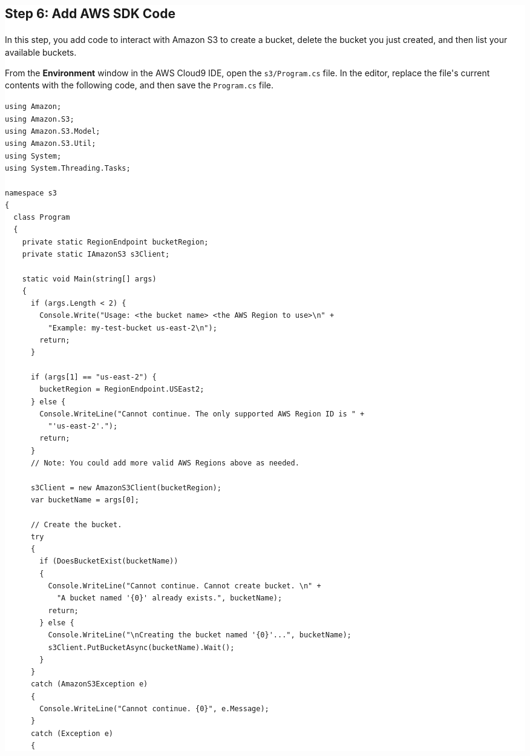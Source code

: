## Step 6: Add AWS SDK Code<a name="sample-dotnetcore-sdk-code"></a>

In this step, you add code to interact with Amazon S3 to create a bucket, delete the bucket you just created, and then list your available buckets\.

From the **Environment** window in the AWS Cloud9 IDE, open the `s3/Program.cs` file\. In the editor, replace the file's current contents with the following code, and then save the `Program.cs` file\.

```
using Amazon;
using Amazon.S3;
using Amazon.S3.Model;
using Amazon.S3.Util;
using System;
using System.Threading.Tasks;

namespace s3
{
  class Program
  {
    private static RegionEndpoint bucketRegion;
    private static IAmazonS3 s3Client;

    static void Main(string[] args)
    {
      if (args.Length < 2) {
        Console.Write("Usage: <the bucket name> <the AWS Region to use>\n" +
          "Example: my-test-bucket us-east-2\n");
        return;
      }

      if (args[1] == "us-east-2") {
        bucketRegion = RegionEndpoint.USEast2;
      } else {
        Console.WriteLine("Cannot continue. The only supported AWS Region ID is " +
          "'us-east-2'.");
        return;
      }
      // Note: You could add more valid AWS Regions above as needed.

      s3Client = new AmazonS3Client(bucketRegion);
      var bucketName = args[0];

      // Create the bucket.
      try
      {
        if (DoesBucketExist(bucketName))
        {
          Console.WriteLine("Cannot continue. Cannot create bucket. \n" +
            "A bucket named '{0}' already exists.", bucketName);
          return;
        } else {
          Console.WriteLine("\nCreating the bucket named '{0}'...", bucketName);
          s3Client.PutBucketAsync(bucketName).Wait();
        }
      }
      catch (AmazonS3Exception e)
      {
        Console.WriteLine("Cannot continue. {0}", e.Message);
      }
      catch (Exception e)
      {
```